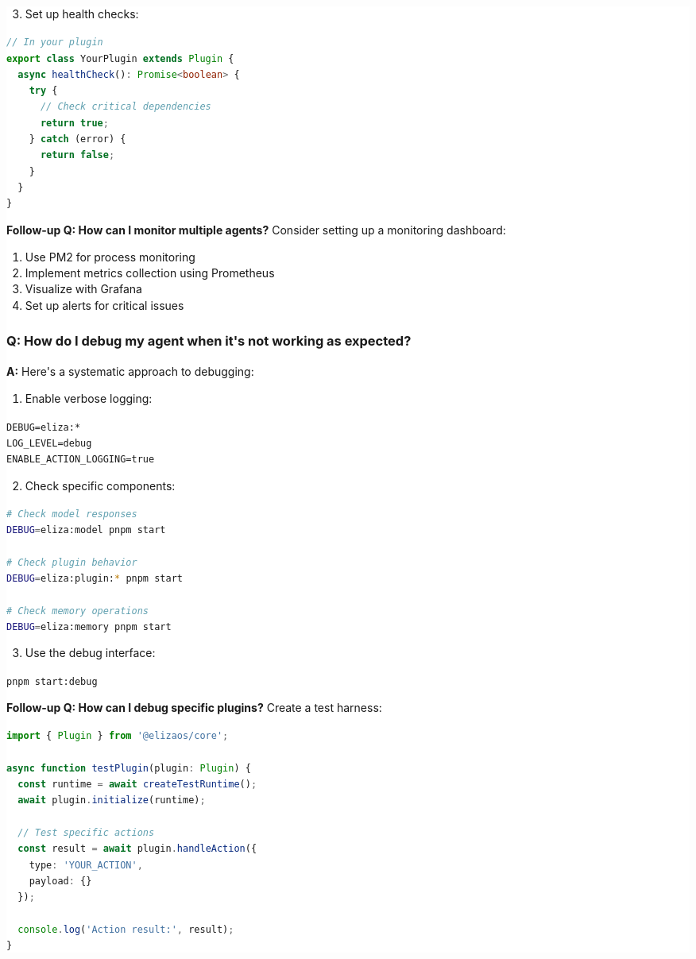 3. Set up health checks:
```typescript
// In your plugin
export class YourPlugin extends Plugin {
  async healthCheck(): Promise<boolean> {
    try {
      // Check critical dependencies
      return true;
    } catch (error) {
      return false;
    }
  }
}
```

**Follow-up Q: How can I monitor multiple agents?**
Consider setting up a monitoring dashboard:
1. Use PM2 for process monitoring
2. Implement metrics collection using Prometheus
3. Visualize with Grafana
4. Set up alerts for critical issues

### Q: How do I debug my agent when it's not working as expected?

**A:** Here's a systematic approach to debugging:

1. Enable verbose logging:
```env
DEBUG=eliza:*
LOG_LEVEL=debug
ENABLE_ACTION_LOGGING=true
```

2. Check specific components:
```bash
# Check model responses
DEBUG=eliza:model pnpm start

# Check plugin behavior
DEBUG=eliza:plugin:* pnpm start

# Check memory operations
DEBUG=eliza:memory pnpm start
```

3. Use the debug interface:
```bash
pnpm start:debug
```

**Follow-up Q: How can I debug specific plugins?**
Create a test harness:
```typescript
import { Plugin } from '@elizaos/core';

async function testPlugin(plugin: Plugin) {
  const runtime = await createTestRuntime();
  await plugin.initialize(runtime);
  
  // Test specific actions
  const result = await plugin.handleAction({
    type: 'YOUR_ACTION',
    payload: {}
  });
  
  console.log('Action result:', result);
}
```